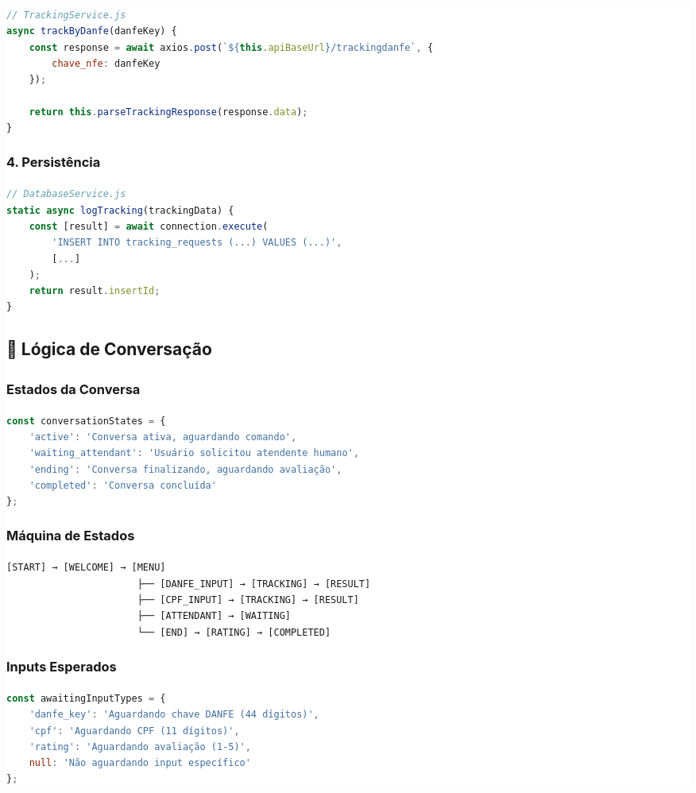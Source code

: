```javascript
// TrackingService.js
async trackByDanfe(danfeKey) {
    const response = await axios.post(`${this.apiBaseUrl}/trackingdanfe`, {
        chave_nfe: danfeKey
    });
    
    return this.parseTrackingResponse(response.data);
}
```

### 4. Persistência

```javascript
// DatabaseService.js
static async logTracking(trackingData) {
    const [result] = await connection.execute(
        'INSERT INTO tracking_requests (...) VALUES (...)',
        [...]
    );
    return result.insertId;
}
```

## 🧠 Lógica de Conversação

### Estados da Conversa

```javascript
const conversationStates = {
    'active': 'Conversa ativa, aguardando comando',
    'waiting_attendant': 'Usuário solicitou atendente humano',
    'ending': 'Conversa finalizando, aguardando avaliação',
    'completed': 'Conversa concluída'
};
```

### Máquina de Estados

```
[START] → [WELCOME] → [MENU]
                       ├── [DANFE_INPUT] → [TRACKING] → [RESULT]
                       ├── [CPF_INPUT] → [TRACKING] → [RESULT]  
                       ├── [ATTENDANT] → [WAITING]
                       └── [END] → [RATING] → [COMPLETED]
```

### Inputs Esperados

```javascript
const awaitingInputTypes = {
    'danfe_key': 'Aguardando chave DANFE (44 dígitos)',
    'cpf': 'Aguardando CPF (11 dígitos)', 
    'rating': 'Aguardando avaliação (1-5)',
    null: 'Não aguardando input específico'
};
```
